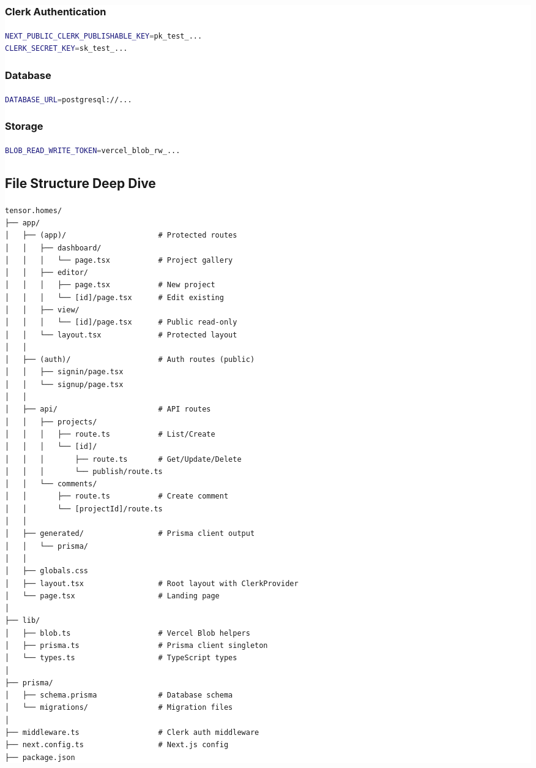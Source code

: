 ### Clerk Authentication
```bash
NEXT_PUBLIC_CLERK_PUBLISHABLE_KEY=pk_test_...
CLERK_SECRET_KEY=sk_test_...
```

### Database
```bash
DATABASE_URL=postgresql://...
```

### Storage
```bash
BLOB_READ_WRITE_TOKEN=vercel_blob_rw_...
```

## File Structure Deep Dive

```
tensor.homes/
├── app/
│   ├── (app)/                     # Protected routes
│   │   ├── dashboard/
│   │   │   └── page.tsx           # Project gallery
│   │   ├── editor/
│   │   │   ├── page.tsx           # New project
│   │   │   └── [id]/page.tsx      # Edit existing
│   │   ├── view/
│   │   │   └── [id]/page.tsx      # Public read-only
│   │   └── layout.tsx             # Protected layout
│   │
│   ├── (auth)/                    # Auth routes (public)
│   │   ├── signin/page.tsx
│   │   └── signup/page.tsx
│   │
│   ├── api/                       # API routes
│   │   ├── projects/
│   │   │   ├── route.ts           # List/Create
│   │   │   └── [id]/
│   │   │       ├── route.ts       # Get/Update/Delete
│   │   │       └── publish/route.ts
│   │   └── comments/
│   │       ├── route.ts           # Create comment
│   │       └── [projectId]/route.ts
│   │
│   ├── generated/                 # Prisma client output
│   │   └── prisma/
│   │
│   ├── globals.css
│   ├── layout.tsx                 # Root layout with ClerkProvider
│   └── page.tsx                   # Landing page
│
├── lib/
│   ├── blob.ts                    # Vercel Blob helpers
│   ├── prisma.ts                  # Prisma client singleton
│   └── types.ts                   # TypeScript types
│
├── prisma/
│   ├── schema.prisma              # Database schema
│   └── migrations/                # Migration files
│
├── middleware.ts                  # Clerk auth middleware
├── next.config.ts                 # Next.js config
├── package.json
```